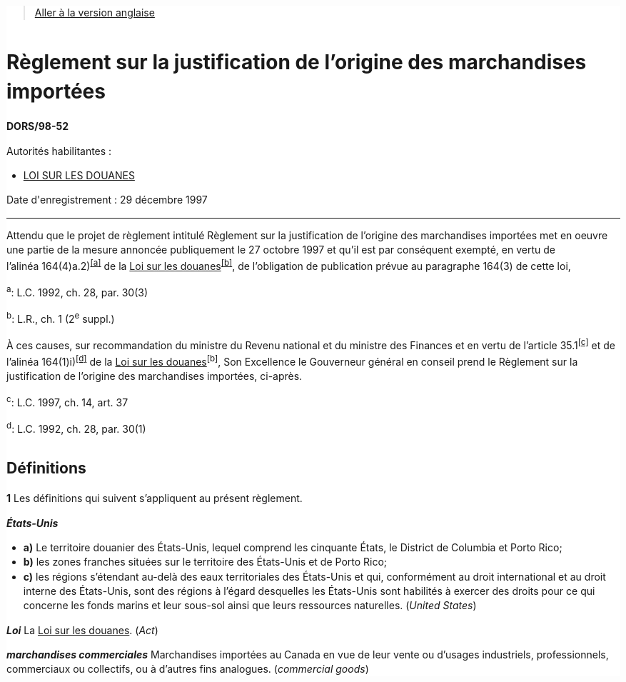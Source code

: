 > [Aller à la version anglaise](/en/Regulations/Statutory%20Orders%20and%20Regulations/98/52.md)

# Règlement sur la justification de l’origine des marchandises importées

**DORS/98-52**

Autorités habilitantes : 
- [LOI SUR LES DOUANES](/fr/Lois/Lois%20du%20Canada/1985/ch.%201%20(2e%20suppl.).md)

Date d'enregistrement : 29 décembre 1997

----------

Attendu que le projet de règlement intitulé Règlement sur la justification de l’origine des marchandises importées met en oeuvre une partie de la mesure annoncée publiquement le 27 octobre 1997 et qu’il est par conséquent exempté, en vertu de l’alinéa 164(4)a.2)<sup><a href='#footnotea_f'>[a]</a></sup> de la [Loi sur les douanes](/fr/Lois/Lois%20du%20Canada/1985/ch.%201%20(2e%20suppl.).md)<sup><a href='#footnoteb_f'>[b]</a></sup>, de l’obligation de publication prévue au paragraphe 164(3) de cette loi,

<a name='footnotea_f'><sup>a</sup></a>: L.C. 1992, ch. 28, par. 30(3)<br />

<a name='footnoteb_f'><sup>b</sup></a>: L.R., ch. 1 (2<sup>e</sup> suppl.)<br />

À ces causes, sur recommandation du ministre du Revenu national et du ministre des Finances et en vertu de l’article 35.1<sup><a href='#footnotec_f'>[c]</a></sup> et de l’alinéa 164(1)i)<sup><a href='#footnoted_f'>[d]</a></sup> de la [Loi sur les douanes](/fr/Lois/Lois%20du%20Canada/1985/ch.%201%20(2e%20suppl.).md)<sup>[b]</sup>, Son Excellence le Gouverneur général en conseil prend le Règlement sur la justification de l’origine des marchandises importées, ci-après.

<a name='footnotec_f'><sup>c</sup></a>: L.C. 1997, ch. 14, art. 37<br />

<a name='footnoted_f'><sup>d</sup></a>: L.C. 1992, ch. 28, par. 30(1)<br />




## Définitions


**1** Les définitions qui suivent s’appliquent au présent règlement.

***États-Unis***
- **a)** Le territoire douanier des États-Unis, lequel comprend les cinquante États, le District de Columbia et Porto Rico;
- **b)** les zones franches situées sur le territoire des États-Unis et de Porto Rico;
- **c)** les régions s’étendant au-delà des eaux territoriales des États-Unis et qui, conformément au droit international et au droit interne des États-Unis, sont des régions à l’égard desquelles les États-Unis sont habilités à exercer des droits pour ce qui concerne les fonds marins et leur sous-sol ainsi que leurs ressources naturelles. (*United States*)

***Loi*** La [Loi sur les douanes](/fr/Lois/Lois%20du%20Canada/1985/ch.%201%20(2e%20suppl.).md). (*Act*)

***marchandises commerciales*** Marchandises importées au Canada en vue de leur vente ou d’usages industriels, professionnels, commerciaux ou collectifs, ou à d’autres fins analogues. (*commercial goods*)
